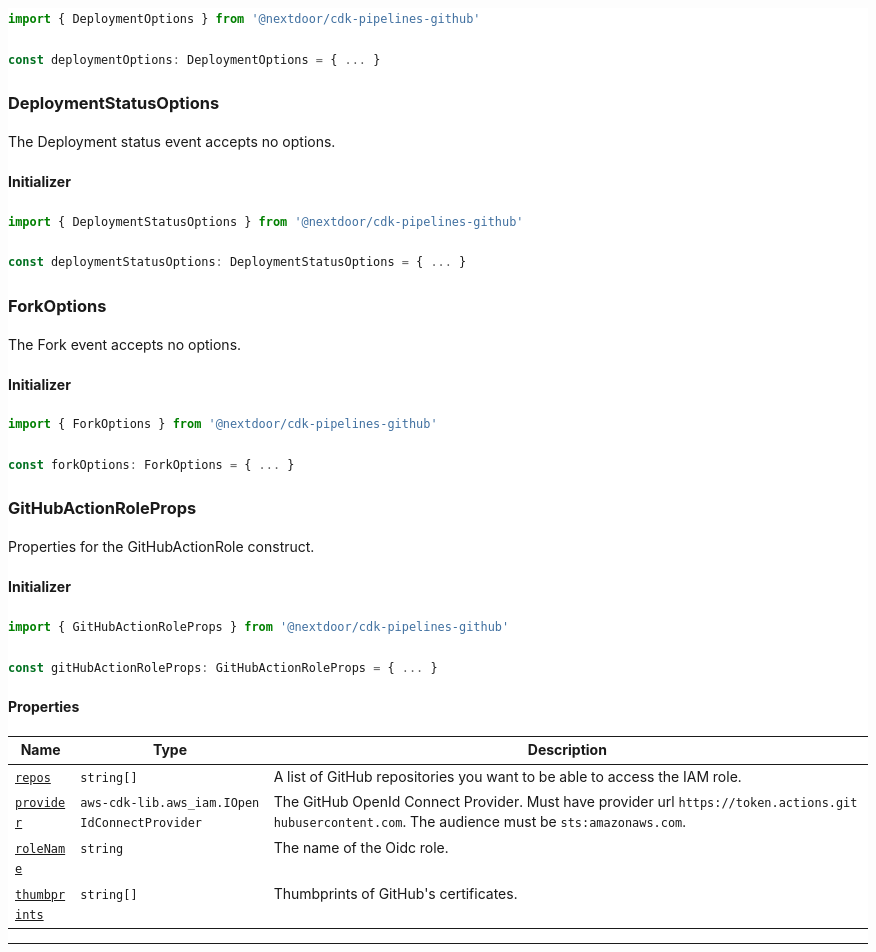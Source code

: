 ```typescript
import { DeploymentOptions } from '@nextdoor/cdk-pipelines-github'

const deploymentOptions: DeploymentOptions = { ... }
```


### DeploymentStatusOptions <a name="DeploymentStatusOptions" id="@nextdoor/cdk-pipelines-github.DeploymentStatusOptions"></a>

The Deployment status event accepts no options.

#### Initializer <a name="Initializer" id="@nextdoor/cdk-pipelines-github.DeploymentStatusOptions.Initializer"></a>

```typescript
import { DeploymentStatusOptions } from '@nextdoor/cdk-pipelines-github'

const deploymentStatusOptions: DeploymentStatusOptions = { ... }
```


### ForkOptions <a name="ForkOptions" id="@nextdoor/cdk-pipelines-github.ForkOptions"></a>

The Fork event accepts no options.

#### Initializer <a name="Initializer" id="@nextdoor/cdk-pipelines-github.ForkOptions.Initializer"></a>

```typescript
import { ForkOptions } from '@nextdoor/cdk-pipelines-github'

const forkOptions: ForkOptions = { ... }
```


### GitHubActionRoleProps <a name="GitHubActionRoleProps" id="@nextdoor/cdk-pipelines-github.GitHubActionRoleProps"></a>

Properties for the GitHubActionRole construct.

#### Initializer <a name="Initializer" id="@nextdoor/cdk-pipelines-github.GitHubActionRoleProps.Initializer"></a>

```typescript
import { GitHubActionRoleProps } from '@nextdoor/cdk-pipelines-github'

const gitHubActionRoleProps: GitHubActionRoleProps = { ... }
```

#### Properties <a name="Properties" id="Properties"></a>

| **Name** | **Type** | **Description** |
| --- | --- | --- |
| <code><a href="#@nextdoor/cdk-pipelines-github.GitHubActionRoleProps.property.repos">repos</a></code> | <code>string[]</code> | A list of GitHub repositories you want to be able to access the IAM role. |
| <code><a href="#@nextdoor/cdk-pipelines-github.GitHubActionRoleProps.property.provider">provider</a></code> | <code>aws-cdk-lib.aws_iam.IOpenIdConnectProvider</code> | The GitHub OpenId Connect Provider. Must have provider url `https://token.actions.githubusercontent.com`. The audience must be `sts:amazonaws.com`. |
| <code><a href="#@nextdoor/cdk-pipelines-github.GitHubActionRoleProps.property.roleName">roleName</a></code> | <code>string</code> | The name of the Oidc role. |
| <code><a href="#@nextdoor/cdk-pipelines-github.GitHubActionRoleProps.property.thumbprints">thumbprints</a></code> | <code>string[]</code> | Thumbprints of GitHub's certificates. |

---